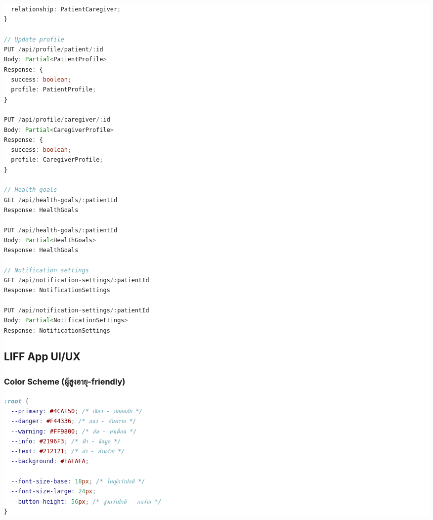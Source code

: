```typescript
  relationship: PatientCaregiver;
}

// Update profile
PUT /api/profile/patient/:id
Body: Partial<PatientProfile>
Response: {
  success: boolean;
  profile: PatientProfile;
}

PUT /api/profile/caregiver/:id
Body: Partial<CaregiverProfile>
Response: {
  success: boolean;
  profile: CaregiverProfile;
}

// Health goals
GET /api/health-goals/:patientId
Response: HealthGoals

PUT /api/health-goals/:patientId
Body: Partial<HealthGoals>
Response: HealthGoals

// Notification settings
GET /api/notification-settings/:patientId
Response: NotificationSettings

PUT /api/notification-settings/:patientId
Body: Partial<NotificationSettings>
Response: NotificationSettings
```

## LIFF App UI/UX

### Color Scheme (ผู้สูงอายุ-friendly)
```css
:root {
  --primary: #4CAF50; /* เขียว - ปลอดภัย */
  --danger: #F44336; /* แดง - อันตราย */
  --warning: #FF9800; /* ส้ม - คำเตือน */
  --info: #2196F3; /* ฟ้า - ข้อมูล */
  --text: #212121; /* ดำ - อ่านง่าย */
  --background: #FAFAFA;

  --font-size-base: 18px; /* ใหญ่กว่าปกติ */
  --font-size-large: 24px;
  --button-height: 56px; /* สูงกว่าปกติ - กดง่าย */
}
```
